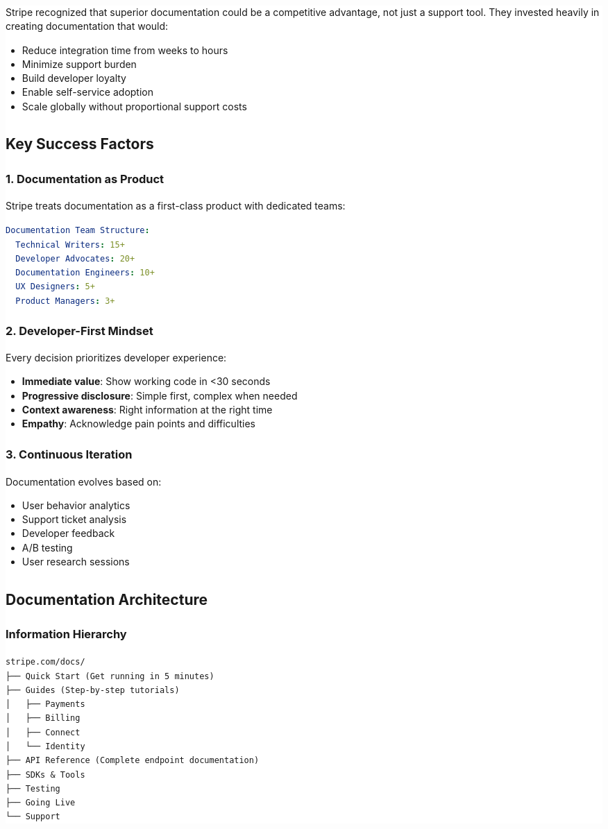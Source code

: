 Stripe recognized that superior documentation could be a competitive advantage, not just a support tool. They invested heavily in creating documentation that would:

- Reduce integration time from weeks to hours
- Minimize support burden
- Build developer loyalty
- Enable self-service adoption
- Scale globally without proportional support costs

## Key Success Factors

### 1. Documentation as Product

Stripe treats documentation as a first-class product with dedicated teams:

```yaml
Documentation Team Structure:
  Technical Writers: 15+
  Developer Advocates: 20+
  Documentation Engineers: 10+
  UX Designers: 5+
  Product Managers: 3+
```

### 2. Developer-First Mindset

Every decision prioritizes developer experience:

- **Immediate value**: Show working code in <30 seconds
- **Progressive disclosure**: Simple first, complex when needed
- **Context awareness**: Right information at the right time
- **Empathy**: Acknowledge pain points and difficulties

### 3. Continuous Iteration

Documentation evolves based on:
- User behavior analytics
- Support ticket analysis
- Developer feedback
- A/B testing
- User research sessions

## Documentation Architecture

### Information Hierarchy

```
stripe.com/docs/
├── Quick Start (Get running in 5 minutes)
├── Guides (Step-by-step tutorials)
│   ├── Payments
│   ├── Billing
│   ├── Connect
│   └── Identity
├── API Reference (Complete endpoint documentation)
├── SDKs & Tools
├── Testing
├── Going Live
└── Support
```
